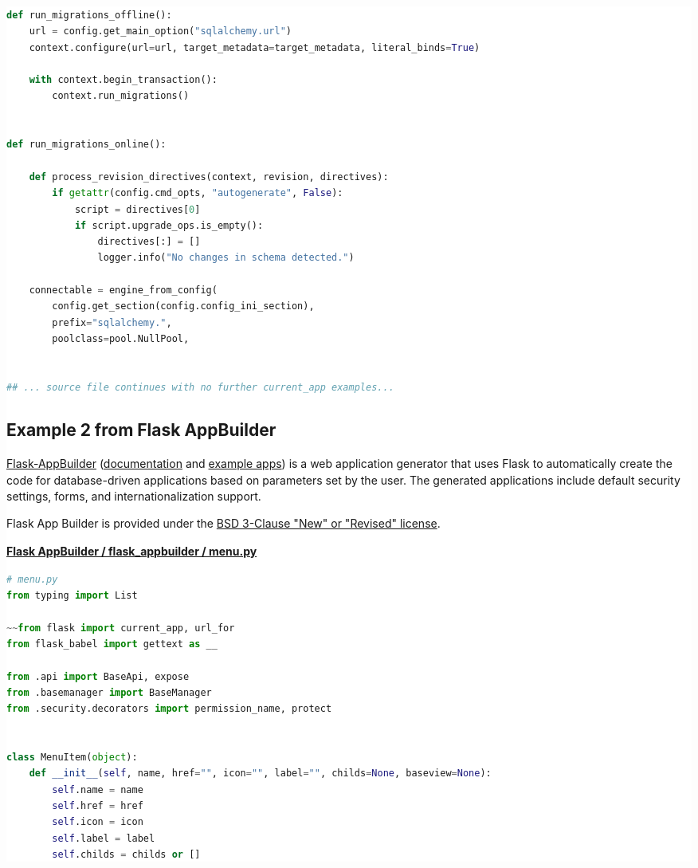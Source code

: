 ```python
def run_migrations_offline():
    url = config.get_main_option("sqlalchemy.url")
    context.configure(url=url, target_metadata=target_metadata, literal_binds=True)

    with context.begin_transaction():
        context.run_migrations()


def run_migrations_online():

    def process_revision_directives(context, revision, directives):
        if getattr(config.cmd_opts, "autogenerate", False):
            script = directives[0]
            if script.upgrade_ops.is_empty():
                directives[:] = []
                logger.info("No changes in schema detected.")

    connectable = engine_from_config(
        config.get_section(config.config_ini_section),
        prefix="sqlalchemy.",
        poolclass=pool.NullPool,


## ... source file continues with no further current_app examples...

```


## Example 2 from Flask AppBuilder
[Flask-AppBuilder](https://github.com/dpgaspar/Flask-AppBuilder)
([documentation](https://flask-appbuilder.readthedocs.io/en/latest/)
and
[example apps](https://github.com/dpgaspar/Flask-AppBuilder/tree/master/examples))
is a web application generator that uses Flask to automatically create
the code for database-driven applications based on parameters set
by the user. The generated applications include default security settings,
forms, and internationalization support.

Flask App Builder is provided under the
[BSD 3-Clause "New" or "Revised" license](https://github.com/dpgaspar/Flask-AppBuilder/blob/master/LICENSE).

[**Flask AppBuilder / flask_appbuilder / menu.py**](https://github.com/dpgaspar/Flask-AppBuilder/blob/master/flask_appbuilder/./menu.py)

```python
# menu.py
from typing import List

~~from flask import current_app, url_for
from flask_babel import gettext as __

from .api import BaseApi, expose
from .basemanager import BaseManager
from .security.decorators import permission_name, protect


class MenuItem(object):
    def __init__(self, name, href="", icon="", label="", childs=None, baseview=None):
        self.name = name
        self.href = href
        self.icon = icon
        self.label = label
        self.childs = childs or []
```